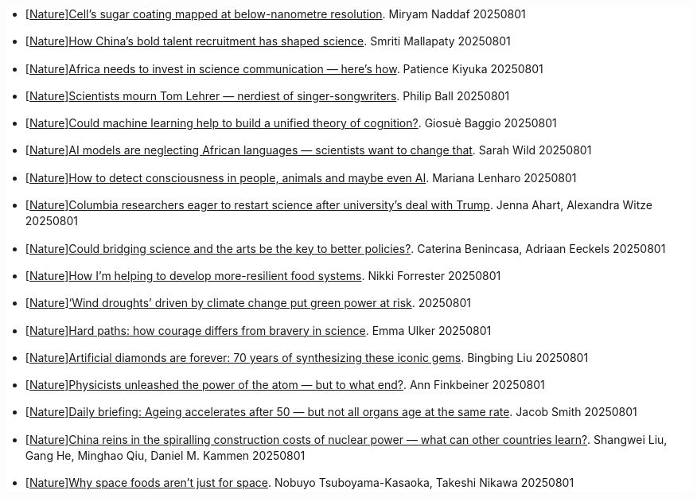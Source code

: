   - \[[Nature](http://feeds.nature.com/nature/rss/current)\][Cell’s sugar coating mapped at below-nanometre resolution](https://www.nature.com/articles/d41586-025-02376-2). Miryam Naddaf 	20250801

  - \[[Nature](http://feeds.nature.com/nature/rss/current)\][How China’s bold talent recruitment has shaped science](https://www.nature.com/articles/d41586-025-02336-w). Smriti Mallapaty 	20250801

  - \[[Nature](http://feeds.nature.com/nature/rss/current)\][Africa needs to invest in science communication — here’s how](https://www.nature.com/articles/d41586-025-02348-6). Patience Kiyuka 	20250801

  - \[[Nature](http://feeds.nature.com/nature/rss/current)\][Scientists mourn Tom Lehrer — nerdiest of singer-songwriters](https://www.nature.com/articles/d41586-025-02417-w). Philip Ball 	20250801

  - \[[Nature](http://feeds.nature.com/nature/rss/current)\][Could machine learning help to build a unified theory of cognition?](https://www.nature.com/articles/d41586-025-02353-9). Giosuè Baggio 	20250801

  - \[[Nature](http://feeds.nature.com/nature/rss/current)\][AI models are neglecting African languages — scientists want to change that](https://www.nature.com/articles/d41586-025-02292-5). Sarah Wild 	20250801

  - \[[Nature](http://feeds.nature.com/nature/rss/current)\][How to detect consciousness in people, animals and maybe even AI](https://www.nature.com/articles/d41586-025-02349-5). Mariana Lenharo 	20250801

  - \[[Nature](http://feeds.nature.com/nature/rss/current)\][Columbia researchers eager to restart science after university’s deal with Trump](https://www.nature.com/articles/d41586-025-02403-2). Jenna  Ahart, Alexandra Witze 	20250801

  - \[[Nature](http://feeds.nature.com/nature/rss/current)\][Could bridging science and the arts be the key to better policies?](https://www.nature.com/articles/d41586-025-02351-x). Caterina Benincasa, Adriaan Eeckels 	20250801

  - \[[Nature](http://feeds.nature.com/nature/rss/current)\][How I’m helping to develop more-resilient food systems](https://www.nature.com/articles/d41586-025-02352-w). Nikki Forrester 	20250801

  - \[[Nature](http://feeds.nature.com/nature/rss/current)\][‘Wind droughts’ driven by climate change put green power at risk](https://www.nature.com/articles/d41586-025-02330-2).  	20250801

  - \[[Nature](http://feeds.nature.com/nature/rss/current)\][Hard paths: how courage differs from bravery in science](https://www.nature.com/articles/d41586-025-01861-y). Emma  Ulker 	20250801

  - \[[Nature](http://feeds.nature.com/nature/rss/current)\][Artificial diamonds are forever: 70 years of synthesizing these iconic gems](https://www.nature.com/articles/d41586-025-02133-5). Bingbing Liu 	20250801

  - \[[Nature](http://feeds.nature.com/nature/rss/current)\][Physicists unleashed the power of the atom — but to what end?](https://www.nature.com/articles/d41586-025-02350-y). Ann Finkbeiner 	20250801

  - \[[Nature](http://feeds.nature.com/nature/rss/current)\][Daily briefing: Ageing accelerates after 50 — but not all organs age at the same rate](https://www.nature.com/articles/d41586-025-02414-z). Jacob Smith 	20250801

  - \[[Nature](http://feeds.nature.com/nature/rss/current)\][China reins in the spiralling construction costs of nuclear power — what can other countries learn?](https://www.nature.com/articles/d41586-025-02341-z). Shangwei Liu, Gang He, Minghao Qiu, Daniel M. Kammen 	20250801

  - \[[Nature](http://feeds.nature.com/nature/rss/current)\][Why space foods aren’t just for space](https://www.nature.com/articles/d41586-025-02337-9). Nobuyo Tsuboyama-Kasaoka, Takeshi Nikawa 	20250801
